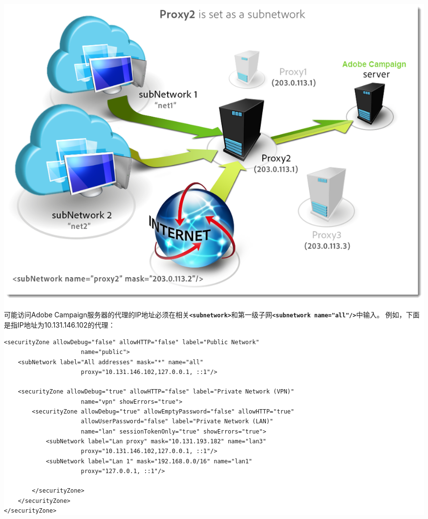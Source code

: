   ![](assets/8101_proxy3.png)

可能访问Adobe Campaign服务器的代理的IP地址必须在相关&#x200B;**`<subnetwork>`**&#x200B;和第一级子网&#x200B;**`<subnetwork name="all"/>`**&#x200B;中输入。 例如，下面是指IP地址为10.131.146.102的代理：

```
<securityZone allowDebug="false" allowHTTP="false" label="Public Network" 
                      name="public">
    <subNetwork label="All addresses" mask="*" name="all"
                      proxy="10.131.146.102,127.0.0.1, ::1"/>

    <securityZone allowDebug="true" allowHTTP="false" label="Private Network (VPN)" 
                      name="vpn" showErrors="true">
        <securityZone allowDebug="true" allowEmptyPassword="false" allowHTTP="true" 
                      allowUserPassword="false" label="Private Network (LAN)" 
                      name="lan" sessionTokenOnly="true" showErrors="true">
            <subNetwork label="Lan proxy" mask="10.131.193.182" name="lan3" 
                      proxy="10.131.146.102,127.0.0.1, ::1"/>
            <subNetwork label="Lan 1" mask="192.168.0.0/16" name="lan1" 
                      proxy="127.0.0.1, ::1"/>

        </securityZone>
    </securityZone>
</securityZone>
```
